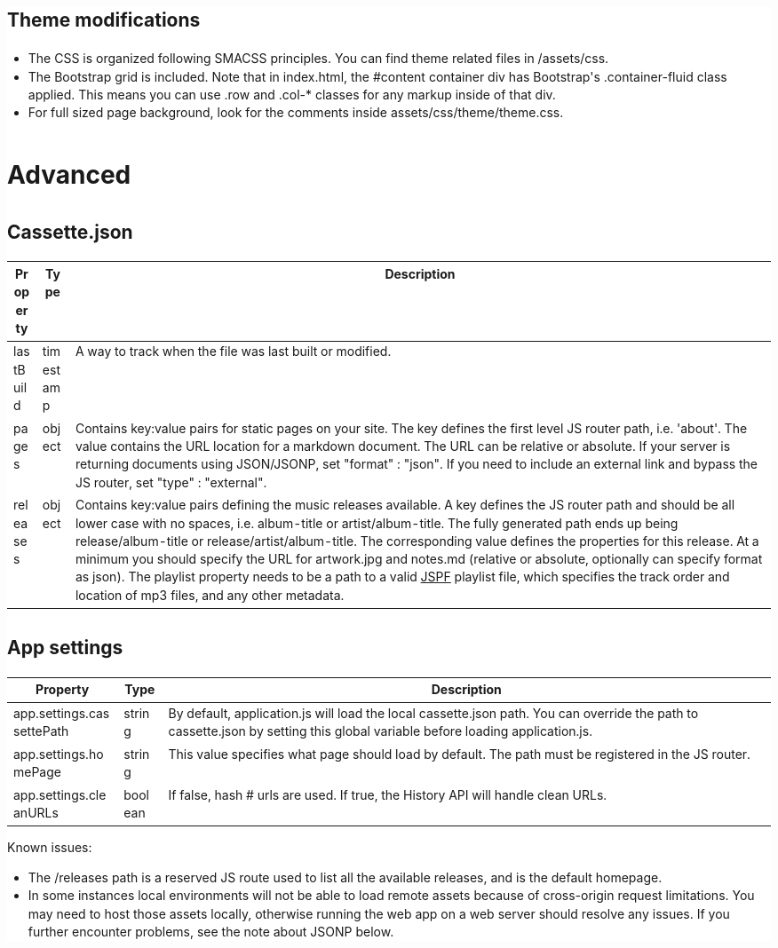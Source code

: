 ## Theme modifications

- The CSS is organized following SMACSS principles. You can find theme related files in /assets/css.
- The Bootstrap grid is included. Note that in index.html, the #content container div has Bootstrap's .container-fluid class applied. This means you can use .row and .col-* classes for any markup inside of that div.
- For full sized page background, look for the comments inside assets/css/theme/theme.css. 

# Advanced

## Cassette.json

Property | Type | Description
-------------- | ---- | ------------
lastBuild | timestamp | A way to track when the file was last built or modified.
pages | object | Contains key:value pairs for static pages on your site. The key defines the first level JS router path, i.e. 'about'. The value contains the URL location for a markdown document. The URL can be relative or absolute. If your server is returning documents using JSON/JSONP, set "format" : "json". If you need to include an external link and bypass the JS router, set "type" : "external".
releases | object | Contains key:value pairs defining the music releases available. A key defines the JS router path and should be all lower case with no spaces, i.e. album-title or artist/album-title. The fully generated path ends up being release/album-title or release/artist/album-title. The corresponding value defines the properties for this release. At a minimum you should specify the URL for artwork.jpg and notes.md (relative or absolute, optionally can specify format as json). The playlist property needs to be a path to a valid [JSPF](http://www.xspf.org/jspf/) playlist file, which specifies the track order and location of mp3 files, and any other metadata.

## App settings

Property | Type | Description
-------------- | ---- | ------------
app.settings.cassettePath | string | By default, application.js will load the local cassette.json path. You can override the path to cassette.json by setting this global variable before loading application.js.
app.settings.homePage | string | This value specifies what page should load by default. The path must be registered in the JS router.
app.settings.cleanURLs | boolean | If false, hash # urls are used. If true, the History API will handle clean URLs.


Known issues:
- The /releases path is a reserved JS route used to list all the available releases, and is the default homepage.
- In some instances local environments will not be able to load remote assets because of cross-origin request limitations. You may need to host those assets locally, otherwise running the web app on a web server should resolve any issues. If you further encounter problems, see the note about JSONP below.
